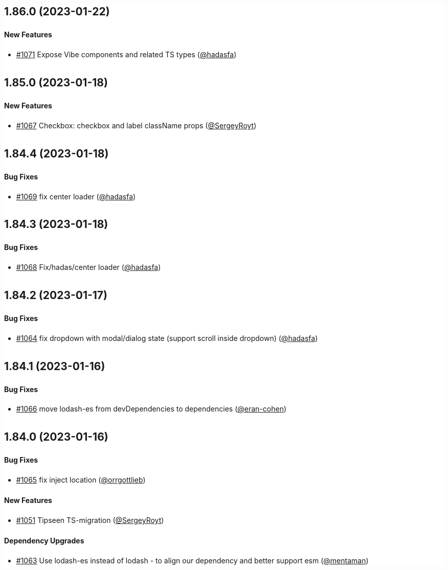 ## 1.86.0 (2023-01-22)

#### New Features
* [#1071](https://github.com/maxui-org/core/pull/1071) Expose Vibe components and related TS types ([@hadasfa](https://github.com/hadasfa))

## 1.85.0 (2023-01-18)

#### New Features
* [#1067](https://github.com/maxui-org/core/pull/1067) Checkbox: checkbox and label className props ([@SergeyRoyt](https://github.com/SergeyRoyt))

## 1.84.4 (2023-01-18)

#### Bug Fixes
* [#1069](https://github.com/maxui-org/core/pull/1069) fix center loader  ([@hadasfa](https://github.com/hadasfa))

## 1.84.3 (2023-01-18)

#### Bug Fixes
* [#1068](https://github.com/maxui-org/core/pull/1068) Fix/hadas/center loader ([@hadasfa](https://github.com/hadasfa))

## 1.84.2 (2023-01-17)

#### Bug Fixes
* [#1064](https://github.com/maxui-org/core/pull/1064) fix dropdown with modal/dialog state (support scroll inside dropdown) ([@hadasfa](https://github.com/hadasfa))

## 1.84.1 (2023-01-16)

#### Bug Fixes
* [#1066](https://github.com/maxui-org/core/pull/1066) move lodash-es from devDependencies to dependencies ([@eran-cohen](https://github.com/eran-cohen))

## 1.84.0 (2023-01-16)

#### Bug Fixes
* [#1065](https://github.com/maxui-org/core/pull/1065) fix inject location ([@orrgottlieb](https://github.com/orrgottlieb))

#### New Features
* [#1051](https://github.com/maxui-org/core/pull/1051) Tipseen TS-migration ([@SergeyRoyt](https://github.com/SergeyRoyt))

#### Dependency Upgrades
* [#1063](https://github.com/maxui-org/core/pull/1063) Use lodash-es instead of lodash - to align our dependency and better support esm ([@mentaman](https://github.com/mentaman))
